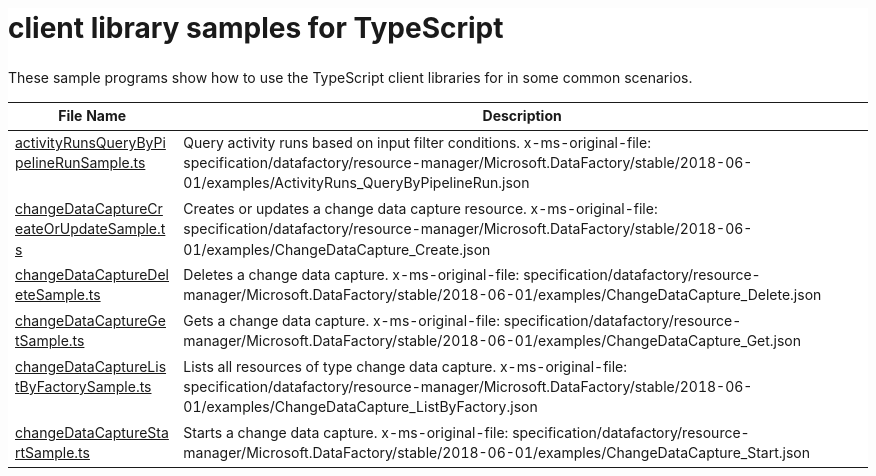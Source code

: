 # client library samples for TypeScript

These sample programs show how to use the TypeScript client libraries for in some common scenarios.

| **File Name**                                                                                                                             | **Description**                                                                                                                                                                                                                                                                                                                                                                                                                                                                                                                            |
| ----------------------------------------------------------------------------------------------------------------------------------------- | ------------------------------------------------------------------------------------------------------------------------------------------------------------------------------------------------------------------------------------------------------------------------------------------------------------------------------------------------------------------------------------------------------------------------------------------------------------------------------------------------------------------------------------------ |
| [activityRunsQueryByPipelineRunSample.ts][activityrunsquerybypipelinerunsample]                                                           | Query activity runs based on input filter conditions. x-ms-original-file: specification/datafactory/resource-manager/Microsoft.DataFactory/stable/2018-06-01/examples/ActivityRuns_QueryByPipelineRun.json                                                                                                                                                                                                                                                                                                                                 |
| [changeDataCaptureCreateOrUpdateSample.ts][changedatacapturecreateorupdatesample]                                                         | Creates or updates a change data capture resource. x-ms-original-file: specification/datafactory/resource-manager/Microsoft.DataFactory/stable/2018-06-01/examples/ChangeDataCapture_Create.json                                                                                                                                                                                                                                                                                                                                           |
| [changeDataCaptureDeleteSample.ts][changedatacapturedeletesample]                                                                         | Deletes a change data capture. x-ms-original-file: specification/datafactory/resource-manager/Microsoft.DataFactory/stable/2018-06-01/examples/ChangeDataCapture_Delete.json                                                                                                                                                                                                                                                                                                                                                               |
| [changeDataCaptureGetSample.ts][changedatacapturegetsample]                                                                               | Gets a change data capture. x-ms-original-file: specification/datafactory/resource-manager/Microsoft.DataFactory/stable/2018-06-01/examples/ChangeDataCapture_Get.json                                                                                                                                                                                                                                                                                                                                                                     |
| [changeDataCaptureListByFactorySample.ts][changedatacapturelistbyfactorysample]                                                           | Lists all resources of type change data capture. x-ms-original-file: specification/datafactory/resource-manager/Microsoft.DataFactory/stable/2018-06-01/examples/ChangeDataCapture_ListByFactory.json                                                                                                                                                                                                                                                                                                                                      |
| [changeDataCaptureStartSample.ts][changedatacapturestartsample]                                                                           | Starts a change data capture. x-ms-original-file: specification/datafactory/resource-manager/Microsoft.DataFactory/stable/2018-06-01/examples/ChangeDataCapture_Start.json                                                                                                                                                                                                                                                                                                                                                                 |

[activityrunsquerybypipelinerunsample]: https://github.com/Azure/azure-sdk-for-js/blob/main/sdk/datafactory/arm-datafactory/samples/v17/typescript/src/activityRunsQueryByPipelineRunSample.ts
[changedatacapturecreateorupdatesample]: https://github.com/Azure/azure-sdk-for-js/blob/main/sdk/datafactory/arm-datafactory/samples/v17/typescript/src/changeDataCaptureCreateOrUpdateSample.ts
[changedatacapturedeletesample]: https://github.com/Azure/azure-sdk-for-js/blob/main/sdk/datafactory/arm-datafactory/samples/v17/typescript/src/changeDataCaptureDeleteSample.ts
[changedatacapturegetsample]: https://github.com/Azure/azure-sdk-for-js/blob/main/sdk/datafactory/arm-datafactory/samples/v17/typescript/src/changeDataCaptureGetSample.ts
[changedatacapturelistbyfactorysample]: https://github.com/Azure/azure-sdk-for-js/blob/main/sdk/datafactory/arm-datafactory/samples/v17/typescript/src/changeDataCaptureListByFactorySample.ts
[changedatacapturestartsample]: https://github.com/Azure/azure-sdk-for-js/blob/main/sdk/datafactory/arm-datafactory/samples/v17/typescript/src/changeDataCaptureStartSample.ts
[changedatacapturestatussample]: https://github.com/Azure/azure-sdk-for-js/blob/main/sdk/datafactory/arm-datafactory/samples/v17/typescript/src/changeDataCaptureStatusSample.ts
[changedatacapturestopsample]: https://github.com/Azure/azure-sdk-for-js/blob/main/sdk/datafactory/arm-datafactory/samples/v17/typescript/src/changeDataCaptureStopSample.ts
[credentialoperationscreateorupdatesample]: https://github.com/Azure/azure-sdk-for-js/blob/main/sdk/datafactory/arm-datafactory/samples/v17/typescript/src/credentialOperationsCreateOrUpdateSample.ts
[credentialoperationsdeletesample]: https://github.com/Azure/azure-sdk-for-js/blob/main/sdk/datafactory/arm-datafactory/samples/v17/typescript/src/credentialOperationsDeleteSample.ts
[credentialoperationsgetsample]: https://github.com/Azure/azure-sdk-for-js/blob/main/sdk/datafactory/arm-datafactory/samples/v17/typescript/src/credentialOperationsGetSample.ts
[credentialoperationslistbyfactorysample]: https://github.com/Azure/azure-sdk-for-js/blob/main/sdk/datafactory/arm-datafactory/samples/v17/typescript/src/credentialOperationsListByFactorySample.ts
[dataflowdebugsessionadddataflowsample]: https://github.com/Azure/azure-sdk-for-js/blob/main/sdk/datafactory/arm-datafactory/samples/v17/typescript/src/dataFlowDebugSessionAddDataFlowSample.ts
[dataflowdebugsessioncreatesample]: https://github.com/Azure/azure-sdk-for-js/blob/main/sdk/datafactory/arm-datafactory/samples/v17/typescript/src/dataFlowDebugSessionCreateSample.ts
[dataflowdebugsessiondeletesample]: https://github.com/Azure/azure-sdk-for-js/blob/main/sdk/datafactory/arm-datafactory/samples/v17/typescript/src/dataFlowDebugSessionDeleteSample.ts
[dataflowdebugsessionexecutecommandsample]: https://github.com/Azure/azure-sdk-for-js/blob/main/sdk/datafactory/arm-datafactory/samples/v17/typescript/src/dataFlowDebugSessionExecuteCommandSample.ts
[dataflowdebugsessionquerybyfactorysample]: https://github.com/Azure/azure-sdk-for-js/blob/main/sdk/datafactory/arm-datafactory/samples/v17/typescript/src/dataFlowDebugSessionQueryByFactorySample.ts
[dataflowscreateorupdatesample]: https://github.com/Azure/azure-sdk-for-js/blob/main/sdk/datafactory/arm-datafactory/samples/v17/typescript/src/dataFlowsCreateOrUpdateSample.ts
[dataflowsdeletesample]: https://github.com/Azure/azure-sdk-for-js/blob/main/sdk/datafactory/arm-datafactory/samples/v17/typescript/src/dataFlowsDeleteSample.ts
[dataflowsgetsample]: https://github.com/Azure/azure-sdk-for-js/blob/main/sdk/datafactory/arm-datafactory/samples/v17/typescript/src/dataFlowsGetSample.ts
[dataflowslistbyfactorysample]: https://github.com/Azure/azure-sdk-for-js/blob/main/sdk/datafactory/arm-datafactory/samples/v17/typescript/src/dataFlowsListByFactorySample.ts
[datasetscreateorupdatesample]: https://github.com/Azure/azure-sdk-for-js/blob/main/sdk/datafactory/arm-datafactory/samples/v17/typescript/src/datasetsCreateOrUpdateSample.ts
[datasetsdeletesample]: https://github.com/Azure/azure-sdk-for-js/blob/main/sdk/datafactory/arm-datafactory/samples/v17/typescript/src/datasetsDeleteSample.ts
[datasetsgetsample]: https://github.com/Azure/azure-sdk-for-js/blob/main/sdk/datafactory/arm-datafactory/samples/v17/typescript/src/datasetsGetSample.ts
[datasetslistbyfactorysample]: https://github.com/Azure/azure-sdk-for-js/blob/main/sdk/datafactory/arm-datafactory/samples/v17/typescript/src/datasetsListByFactorySample.ts
[exposurecontrolgetfeaturevaluebyfactorysample]: https://github.com/Azure/azure-sdk-for-js/blob/main/sdk/datafactory/arm-datafactory/samples/v17/typescript/src/exposureControlGetFeatureValueByFactorySample.ts
[exposurecontrolgetfeaturevaluesample]: https://github.com/Azure/azure-sdk-for-js/blob/main/sdk/datafactory/arm-datafactory/samples/v17/typescript/src/exposureControlGetFeatureValueSample.ts
[exposurecontrolqueryfeaturevaluesbyfactorysample]: https://github.com/Azure/azure-sdk-for-js/blob/main/sdk/datafactory/arm-datafactory/samples/v17/typescript/src/exposureControlQueryFeatureValuesByFactorySample.ts
[factoriesconfigurefactoryreposample]: https://github.com/Azure/azure-sdk-for-js/blob/main/sdk/datafactory/arm-datafactory/samples/v17/typescript/src/factoriesConfigureFactoryRepoSample.ts
[factoriescreateorupdatesample]: https://github.com/Azure/azure-sdk-for-js/blob/main/sdk/datafactory/arm-datafactory/samples/v17/typescript/src/factoriesCreateOrUpdateSample.ts
[factoriesdeletesample]: https://github.com/Azure/azure-sdk-for-js/blob/main/sdk/datafactory/arm-datafactory/samples/v17/typescript/src/factoriesDeleteSample.ts
[factoriesgetdataplaneaccesssample]: https://github.com/Azure/azure-sdk-for-js/blob/main/sdk/datafactory/arm-datafactory/samples/v17/typescript/src/factoriesGetDataPlaneAccessSample.ts
[factoriesgetgithubaccesstokensample]: https://github.com/Azure/azure-sdk-for-js/blob/main/sdk/datafactory/arm-datafactory/samples/v17/typescript/src/factoriesGetGitHubAccessTokenSample.ts
[factoriesgetsample]: https://github.com/Azure/azure-sdk-for-js/blob/main/sdk/datafactory/arm-datafactory/samples/v17/typescript/src/factoriesGetSample.ts
[factorieslistbyresourcegroupsample]: https://github.com/Azure/azure-sdk-for-js/blob/main/sdk/datafactory/arm-datafactory/samples/v17/typescript/src/factoriesListByResourceGroupSample.ts
[factorieslistsample]: https://github.com/Azure/azure-sdk-for-js/blob/main/sdk/datafactory/arm-datafactory/samples/v17/typescript/src/factoriesListSample.ts
[factoriesupdatesample]: https://github.com/Azure/azure-sdk-for-js/blob/main/sdk/datafactory/arm-datafactory/samples/v17/typescript/src/factoriesUpdateSample.ts
[globalparameterscreateorupdatesample]: https://github.com/Azure/azure-sdk-for-js/blob/main/sdk/datafactory/arm-datafactory/samples/v17/typescript/src/globalParametersCreateOrUpdateSample.ts
[globalparametersdeletesample]: https://github.com/Azure/azure-sdk-for-js/blob/main/sdk/datafactory/arm-datafactory/samples/v17/typescript/src/globalParametersDeleteSample.ts
[globalparametersgetsample]: https://github.com/Azure/azure-sdk-for-js/blob/main/sdk/datafactory/arm-datafactory/samples/v17/typescript/src/globalParametersGetSample.ts
[globalparameterslistbyfactorysample]: https://github.com/Azure/azure-sdk-for-js/blob/main/sdk/datafactory/arm-datafactory/samples/v17/typescript/src/globalParametersListByFactorySample.ts
[integrationruntimenodesdeletesample]: https://github.com/Azure/azure-sdk-for-js/blob/main/sdk/datafactory/arm-datafactory/samples/v17/typescript/src/integrationRuntimeNodesDeleteSample.ts
[integrationruntimenodesgetipaddresssample]: https://github.com/Azure/azure-sdk-for-js/blob/main/sdk/datafactory/arm-datafactory/samples/v17/typescript/src/integrationRuntimeNodesGetIPAddressSample.ts
[integrationruntimenodesgetsample]: https://github.com/Azure/azure-sdk-for-js/blob/main/sdk/datafactory/arm-datafactory/samples/v17/typescript/src/integrationRuntimeNodesGetSample.ts
[integrationruntimenodesupdatesample]: https://github.com/Azure/azure-sdk-for-js/blob/main/sdk/datafactory/arm-datafactory/samples/v17/typescript/src/integrationRuntimeNodesUpdateSample.ts
[integrationruntimeobjectmetadatagetsample]: https://github.com/Azure/azure-sdk-for-js/blob/main/sdk/datafactory/arm-datafactory/samples/v17/typescript/src/integrationRuntimeObjectMetadataGetSample.ts
[integrationruntimeobjectmetadatarefreshsample]: https://github.com/Azure/azure-sdk-for-js/blob/main/sdk/datafactory/arm-datafactory/samples/v17/typescript/src/integrationRuntimeObjectMetadataRefreshSample.ts
[integrationruntimescreatelinkedintegrationruntimesample]: https://github.com/Azure/azure-sdk-for-js/blob/main/sdk/datafactory/arm-datafactory/samples/v17/typescript/src/integrationRuntimesCreateLinkedIntegrationRuntimeSample.ts
[integrationruntimescreateorupdatesample]: https://github.com/Azure/azure-sdk-for-js/blob/main/sdk/datafactory/arm-datafactory/samples/v17/typescript/src/integrationRuntimesCreateOrUpdateSample.ts
[integrationruntimesdeletesample]: https://github.com/Azure/azure-sdk-for-js/blob/main/sdk/datafactory/arm-datafactory/samples/v17/typescript/src/integrationRuntimesDeleteSample.ts
[integrationruntimesgetconnectioninfosample]: https://github.com/Azure/azure-sdk-for-js/blob/main/sdk/datafactory/arm-datafactory/samples/v17/typescript/src/integrationRuntimesGetConnectionInfoSample.ts
[integrationruntimesgetmonitoringdatasample]: https://github.com/Azure/azure-sdk-for-js/blob/main/sdk/datafactory/arm-datafactory/samples/v17/typescript/src/integrationRuntimesGetMonitoringDataSample.ts
[integrationruntimesgetsample]: https://github.com/Azure/azure-sdk-for-js/blob/main/sdk/datafactory/arm-datafactory/samples/v17/typescript/src/integrationRuntimesGetSample.ts
[integrationruntimesgetstatussample]: https://github.com/Azure/azure-sdk-for-js/blob/main/sdk/datafactory/arm-datafactory/samples/v17/typescript/src/integrationRuntimesGetStatusSample.ts
[integrationruntimeslistauthkeyssample]: https://github.com/Azure/azure-sdk-for-js/blob/main/sdk/datafactory/arm-datafactory/samples/v17/typescript/src/integrationRuntimesListAuthKeysSample.ts
[integrationruntimeslistbyfactorysample]: https://github.com/Azure/azure-sdk-for-js/blob/main/sdk/datafactory/arm-datafactory/samples/v17/typescript/src/integrationRuntimesListByFactorySample.ts
[integrationruntimeslistoutboundnetworkdependenciesendpointssample]: https://github.com/Azure/azure-sdk-for-js/blob/main/sdk/datafactory/arm-datafactory/samples/v17/typescript/src/integrationRuntimesListOutboundNetworkDependenciesEndpointsSample.ts
[integrationruntimesregenerateauthkeysample]: https://github.com/Azure/azure-sdk-for-js/blob/main/sdk/datafactory/arm-datafactory/samples/v17/typescript/src/integrationRuntimesRegenerateAuthKeySample.ts
[integrationruntimesremovelinkssample]: https://github.com/Azure/azure-sdk-for-js/blob/main/sdk/datafactory/arm-datafactory/samples/v17/typescript/src/integrationRuntimesRemoveLinksSample.ts
[integrationruntimesstartsample]: https://github.com/Azure/azure-sdk-for-js/blob/main/sdk/datafactory/arm-datafactory/samples/v17/typescript/src/integrationRuntimesStartSample.ts
[integrationruntimesstopsample]: https://github.com/Azure/azure-sdk-for-js/blob/main/sdk/datafactory/arm-datafactory/samples/v17/typescript/src/integrationRuntimesStopSample.ts
[integrationruntimessynccredentialssample]: https://github.com/Azure/azure-sdk-for-js/blob/main/sdk/datafactory/arm-datafactory/samples/v17/typescript/src/integrationRuntimesSyncCredentialsSample.ts
[integrationruntimesupdatesample]: https://github.com/Azure/azure-sdk-for-js/blob/main/sdk/datafactory/arm-datafactory/samples/v17/typescript/src/integrationRuntimesUpdateSample.ts
[integrationruntimesupgradesample]: https://github.com/Azure/azure-sdk-for-js/blob/main/sdk/datafactory/arm-datafactory/samples/v17/typescript/src/integrationRuntimesUpgradeSample.ts
[linkedservicescreateorupdatesample]: https://github.com/Azure/azure-sdk-for-js/blob/main/sdk/datafactory/arm-datafactory/samples/v17/typescript/src/linkedServicesCreateOrUpdateSample.ts
[linkedservicesdeletesample]: https://github.com/Azure/azure-sdk-for-js/blob/main/sdk/datafactory/arm-datafactory/samples/v17/typescript/src/linkedServicesDeleteSample.ts
[linkedservicesgetsample]: https://github.com/Azure/azure-sdk-for-js/blob/main/sdk/datafactory/arm-datafactory/samples/v17/typescript/src/linkedServicesGetSample.ts
[linkedserviceslistbyfactorysample]: https://github.com/Azure/azure-sdk-for-js/blob/main/sdk/datafactory/arm-datafactory/samples/v17/typescript/src/linkedServicesListByFactorySample.ts
[managedprivateendpointscreateorupdatesample]: https://github.com/Azure/azure-sdk-for-js/blob/main/sdk/datafactory/arm-datafactory/samples/v17/typescript/src/managedPrivateEndpointsCreateOrUpdateSample.ts
[managedprivateendpointsdeletesample]: https://github.com/Azure/azure-sdk-for-js/blob/main/sdk/datafactory/arm-datafactory/samples/v17/typescript/src/managedPrivateEndpointsDeleteSample.ts
[managedprivateendpointsgetsample]: https://github.com/Azure/azure-sdk-for-js/blob/main/sdk/datafactory/arm-datafactory/samples/v17/typescript/src/managedPrivateEndpointsGetSample.ts
[managedprivateendpointslistbyfactorysample]: https://github.com/Azure/azure-sdk-for-js/blob/main/sdk/datafactory/arm-datafactory/samples/v17/typescript/src/managedPrivateEndpointsListByFactorySample.ts
[managedvirtualnetworkscreateorupdatesample]: https://github.com/Azure/azure-sdk-for-js/blob/main/sdk/datafactory/arm-datafactory/samples/v17/typescript/src/managedVirtualNetworksCreateOrUpdateSample.ts
[managedvirtualnetworksgetsample]: https://github.com/Azure/azure-sdk-for-js/blob/main/sdk/datafactory/arm-datafactory/samples/v17/typescript/src/managedVirtualNetworksGetSample.ts
[managedvirtualnetworkslistbyfactorysample]: https://github.com/Azure/azure-sdk-for-js/blob/main/sdk/datafactory/arm-datafactory/samples/v17/typescript/src/managedVirtualNetworksListByFactorySample.ts
[operationslistsample]: https://github.com/Azure/azure-sdk-for-js/blob/main/sdk/datafactory/arm-datafactory/samples/v17/typescript/src/operationsListSample.ts
[pipelinerunscancelsample]: https://github.com/Azure/azure-sdk-for-js/blob/main/sdk/datafactory/arm-datafactory/samples/v17/typescript/src/pipelineRunsCancelSample.ts
[pipelinerunsgetsample]: https://github.com/Azure/azure-sdk-for-js/blob/main/sdk/datafactory/arm-datafactory/samples/v17/typescript/src/pipelineRunsGetSample.ts
[pipelinerunsquerybyfactorysample]: https://github.com/Azure/azure-sdk-for-js/blob/main/sdk/datafactory/arm-datafactory/samples/v17/typescript/src/pipelineRunsQueryByFactorySample.ts
[pipelinescreateorupdatesample]: https://github.com/Azure/azure-sdk-for-js/blob/main/sdk/datafactory/arm-datafactory/samples/v17/typescript/src/pipelinesCreateOrUpdateSample.ts
[pipelinescreaterunsample]: https://github.com/Azure/azure-sdk-for-js/blob/main/sdk/datafactory/arm-datafactory/samples/v17/typescript/src/pipelinesCreateRunSample.ts
[pipelinesdeletesample]: https://github.com/Azure/azure-sdk-for-js/blob/main/sdk/datafactory/arm-datafactory/samples/v17/typescript/src/pipelinesDeleteSample.ts
[pipelinesgetsample]: https://github.com/Azure/azure-sdk-for-js/blob/main/sdk/datafactory/arm-datafactory/samples/v17/typescript/src/pipelinesGetSample.ts
[pipelineslistbyfactorysample]: https://github.com/Azure/azure-sdk-for-js/blob/main/sdk/datafactory/arm-datafactory/samples/v17/typescript/src/pipelinesListByFactorySample.ts
[privateendpointconnectionslistbyfactorysample]: https://github.com/Azure/azure-sdk-for-js/blob/main/sdk/datafactory/arm-datafactory/samples/v17/typescript/src/privateEndPointConnectionsListByFactorySample.ts
[privateendpointconnectioncreateorupdatesample]: https://github.com/Azure/azure-sdk-for-js/blob/main/sdk/datafactory/arm-datafactory/samples/v17/typescript/src/privateEndpointConnectionCreateOrUpdateSample.ts
[privateendpointconnectiondeletesample]: https://github.com/Azure/azure-sdk-for-js/blob/main/sdk/datafactory/arm-datafactory/samples/v17/typescript/src/privateEndpointConnectionDeleteSample.ts
[privateendpointconnectiongetsample]: https://github.com/Azure/azure-sdk-for-js/blob/main/sdk/datafactory/arm-datafactory/samples/v17/typescript/src/privateEndpointConnectionGetSample.ts
[privatelinkresourcesgetsample]: https://github.com/Azure/azure-sdk-for-js/blob/main/sdk/datafactory/arm-datafactory/samples/v17/typescript/src/privateLinkResourcesGetSample.ts
[triggerrunscancelsample]: https://github.com/Azure/azure-sdk-for-js/blob/main/sdk/datafactory/arm-datafactory/samples/v17/typescript/src/triggerRunsCancelSample.ts
[triggerrunsquerybyfactorysample]: https://github.com/Azure/azure-sdk-for-js/blob/main/sdk/datafactory/arm-datafactory/samples/v17/typescript/src/triggerRunsQueryByFactorySample.ts
[triggerrunsrerunsample]: https://github.com/Azure/azure-sdk-for-js/blob/main/sdk/datafactory/arm-datafactory/samples/v17/typescript/src/triggerRunsRerunSample.ts
[triggerscreateorupdatesample]: https://github.com/Azure/azure-sdk-for-js/blob/main/sdk/datafactory/arm-datafactory/samples/v17/typescript/src/triggersCreateOrUpdateSample.ts
[triggersdeletesample]: https://github.com/Azure/azure-sdk-for-js/blob/main/sdk/datafactory/arm-datafactory/samples/v17/typescript/src/triggersDeleteSample.ts
[triggersgeteventsubscriptionstatussample]: https://github.com/Azure/azure-sdk-for-js/blob/main/sdk/datafactory/arm-datafactory/samples/v17/typescript/src/triggersGetEventSubscriptionStatusSample.ts
[triggersgetsample]: https://github.com/Azure/azure-sdk-for-js/blob/main/sdk/datafactory/arm-datafactory/samples/v17/typescript/src/triggersGetSample.ts
[triggerslistbyfactorysample]: https://github.com/Azure/azure-sdk-for-js/blob/main/sdk/datafactory/arm-datafactory/samples/v17/typescript/src/triggersListByFactorySample.ts
[triggersquerybyfactorysample]: https://github.com/Azure/azure-sdk-for-js/blob/main/sdk/datafactory/arm-datafactory/samples/v17/typescript/src/triggersQueryByFactorySample.ts
[triggersstartsample]: https://github.com/Azure/azure-sdk-for-js/blob/main/sdk/datafactory/arm-datafactory/samples/v17/typescript/src/triggersStartSample.ts
[triggersstopsample]: https://github.com/Azure/azure-sdk-for-js/blob/main/sdk/datafactory/arm-datafactory/samples/v17/typescript/src/triggersStopSample.ts
[triggerssubscribetoeventssample]: https://github.com/Azure/azure-sdk-for-js/blob/main/sdk/datafactory/arm-datafactory/samples/v17/typescript/src/triggersSubscribeToEventsSample.ts
[triggersunsubscribefromeventssample]: https://github.com/Azure/azure-sdk-for-js/blob/main/sdk/datafactory/arm-datafactory/samples/v17/typescript/src/triggersUnsubscribeFromEventsSample.ts
[apiref]: https://learn.microsoft.com/javascript/api/@azure/arm-datafactory?view=azure-node-preview
[freesub]: https://azure.microsoft.com/free/
[package]: https://github.com/Azure/azure-sdk-for-js/tree/main/sdk/datafactory/arm-datafactory/README.md
[typescript]: https://www.typescriptlang.org/docs/home.html